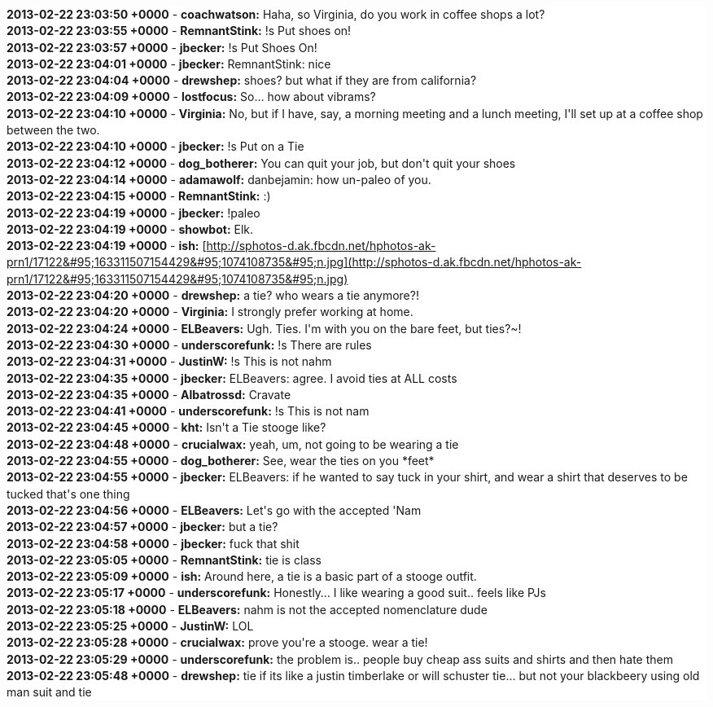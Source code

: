 **2013-02-22 23:03:50 +0000** - **coachwatson:** Haha, so Virginia, do you work in coffee shops a lot?  
**2013-02-22 23:03:55 +0000** - **RemnantStink:** !s Put shoes on!  
**2013-02-22 23:03:57 +0000** - **jbecker:** !s Put Shoes On!  
**2013-02-22 23:04:01 +0000** - **jbecker:** RemnantStink: nice  
**2013-02-22 23:04:04 +0000** - **drewshep:** shoes? but what if they are from california?  
**2013-02-22 23:04:09 +0000** - **lostfocus:** So&hellip; how about vibrams?  
**2013-02-22 23:04:10 +0000** - **Virginia:** No, but if I have, say, a morning meeting and a lunch meeting, I&apos;ll set up at a coffee shop between the two.  
**2013-02-22 23:04:10 +0000** - **jbecker:** !s Put on a Tie  
**2013-02-22 23:04:12 +0000** - **dog_botherer:** You can quit your job, but don&apos;t quit your shoes  
**2013-02-22 23:04:14 +0000** - **adamawolf:** danbejamin: how un-paleo of you.  
**2013-02-22 23:04:15 +0000** - **RemnantStink:** :)  
**2013-02-22 23:04:19 +0000** - **jbecker:** !paleo  
**2013-02-22 23:04:19 +0000** - **showbot:** Elk.  
**2013-02-22 23:04:19 +0000** - **ish:** [http://sphotos-d.ak.fbcdn.net/hphotos-ak-prn1/17122&#95;163311507154429&#95;1074108735&#95;n.jpg](http://sphotos-d.ak.fbcdn.net/hphotos-ak-prn1/17122&#95;163311507154429&#95;1074108735&#95;n.jpg)  
**2013-02-22 23:04:20 +0000** - **drewshep:** a tie? who wears a tie anymore?!  
**2013-02-22 23:04:20 +0000** - **Virginia:** I strongly prefer working at home.  
**2013-02-22 23:04:24 +0000** - **ELBeavers:** Ugh. Ties. I&apos;m with you on the bare feet, but ties?~!  
**2013-02-22 23:04:30 +0000** - **underscorefunk:** !s There are rules  
**2013-02-22 23:04:31 +0000** - **JustinW:** !s This is not nahm  
**2013-02-22 23:04:35 +0000** - **jbecker:** ELBeavers: agree. I avoid ties at ALL costs  
**2013-02-22 23:04:35 +0000** - **Albatrossd:** Cravate  
**2013-02-22 23:04:41 +0000** - **underscorefunk:** !s This is not nam  
**2013-02-22 23:04:45 +0000** - **kht:** Isn&apos;t a Tie stooge like?  
**2013-02-22 23:04:48 +0000** - **crucialwax:** yeah, um, not going to be wearing a tie  
**2013-02-22 23:04:55 +0000** - **dog_botherer:** See, wear the ties on you &ast;feet&ast;  
**2013-02-22 23:04:55 +0000** - **jbecker:** ELBeavers: if he wanted to say tuck in your shirt, and wear a shirt that deserves to be tucked that&apos;s one thing  
**2013-02-22 23:04:56 +0000** - **ELBeavers:** Let&apos;s go with the accepted &apos;Nam  
**2013-02-22 23:04:57 +0000** - **jbecker:** but a tie?  
**2013-02-22 23:04:58 +0000** - **jbecker:** fuck that shit  
**2013-02-22 23:05:05 +0000** - **RemnantStink:** tie is class  
**2013-02-22 23:05:09 +0000** - **ish:** Around here, a tie is a basic part of a stooge outfit.  
**2013-02-22 23:05:17 +0000** - **underscorefunk:** Honestly&hellip; I like wearing a good suit.. feels like PJs  
**2013-02-22 23:05:18 +0000** - **ELBeavers:** nahm is not the accepted nomenclature dude  
**2013-02-22 23:05:25 +0000** - **JustinW:** LOL  
**2013-02-22 23:05:28 +0000** - **crucialwax:** prove you&apos;re a stooge. wear a tie!  
**2013-02-22 23:05:29 +0000** - **underscorefunk:** the problem is.. people buy cheap ass suits and shirts and then hate them  
**2013-02-22 23:05:48 +0000** - **drewshep:** tie if its like a justin timberlake or will schuster tie... but not your blackbeery using old man suit and tie  
